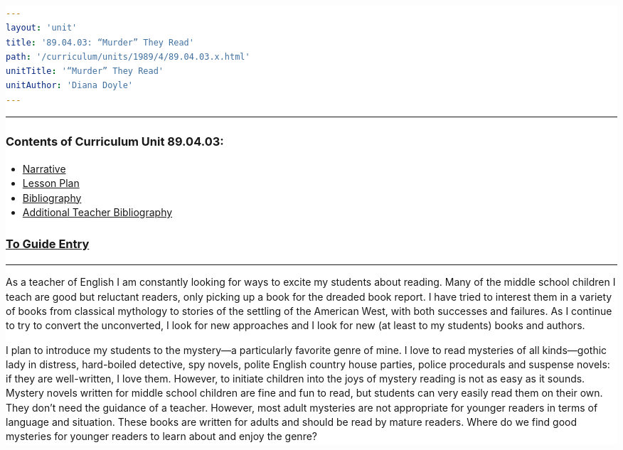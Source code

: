 ```yaml
---
layout: 'unit'
title: '89.04.03: “Murder” They Read'
path: '/curriculum/units/1989/4/89.04.03.x.html'
unitTitle: '“Murder” They Read'
unitAuthor: 'Diana Doyle'
---
```


<body>
<hr/>
 <h3>
  Contents of Curriculum Unit 89.04.03:
 </h3>
 <ul>
  <a href="#a">
   <li>
    Narrative
   </li>
  </a>
  <a href="#b">
   <li>
    Lesson Plan
   </li>
  </a>
  <a href="#c">
   <li>
    Bibliography
   </li>
  </a>
  <a href="#d">
   <li>
    Additional Teacher Bibliography
   </li>
  </a>
 </ul>
 <h3>
  <a href="../../../guides/1989/4/89.04.03.x.html">
   To Guide Entry
  </a>
 </h3>
<hr/>
 As a teacher of English I am constantly looking for ways to excite my students about reading. Many of the middle school children I teach are good but reluctant readers, only picking up a book for the dreaded book report. I have tried to interest them in a variety of books from classical mythology to stories of the settling of the American West, with both successes and failures. As I continue to try to convert the unconverted, I look for new approaches and I look for new (at least to my students) books and authors.
 <p>
  I plan to introduce my students to the mystery—a particularly favorite genre of mine. I love to read mysteries of all kinds—gothic lady in distress, hard-boiled detective, spy novels, polite English country house parties, police procedurals and suspense novels: if they are well-written, I love them. However, to initiate children into the joys of mystery reading is not as easy as it sounds. Mystery novels written for middle school children are fine and fun to read, but students can very easily read them on their own. They don’t need the guidance of a teacher. However, most adult mysteries are not appropriate for younger readers in terms of language and situation. These books are written for adults and should be read by mature readers. Where do we find good mysteries for younger readers to learn about and enjoy the genre?
 </p>
 <p>